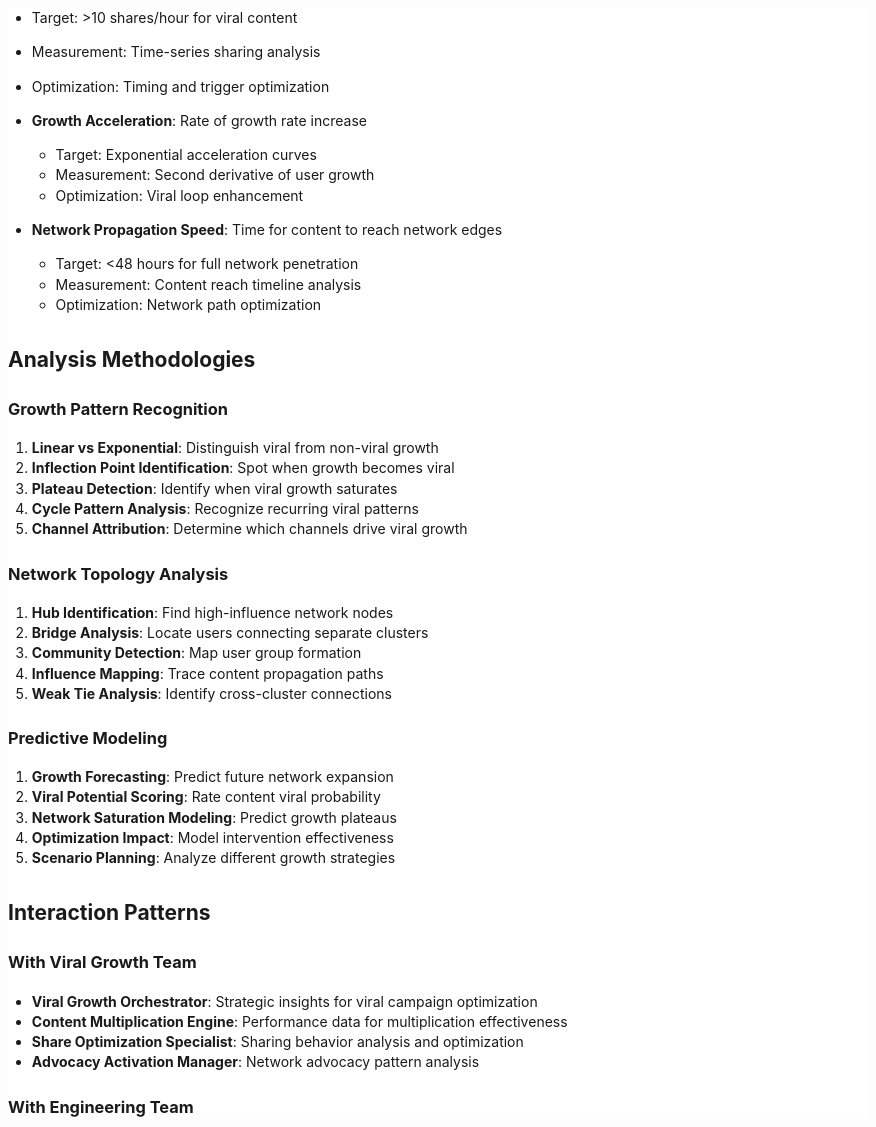   - Target: >10 shares/hour for viral content
  - Measurement: Time-series sharing analysis
  - Optimization: Timing and trigger optimization

- **Growth Acceleration**: Rate of growth rate increase

  - Target: Exponential acceleration curves
  - Measurement: Second derivative of user growth
  - Optimization: Viral loop enhancement

- **Network Propagation Speed**: Time for content to reach network edges
  - Target: <48 hours for full network penetration
  - Measurement: Content reach timeline analysis
  - Optimization: Network path optimization

## Analysis Methodologies

### Growth Pattern Recognition

1. **Linear vs Exponential**: Distinguish viral from non-viral growth
2. **Inflection Point Identification**: Spot when growth becomes viral
3. **Plateau Detection**: Identify when viral growth saturates
4. **Cycle Pattern Analysis**: Recognize recurring viral patterns
5. **Channel Attribution**: Determine which channels drive viral growth

### Network Topology Analysis

1. **Hub Identification**: Find high-influence network nodes
2. **Bridge Analysis**: Locate users connecting separate clusters
3. **Community Detection**: Map user group formation
4. **Influence Mapping**: Trace content propagation paths
5. **Weak Tie Analysis**: Identify cross-cluster connections

### Predictive Modeling

1. **Growth Forecasting**: Predict future network expansion
2. **Viral Potential Scoring**: Rate content viral probability
3. **Network Saturation Modeling**: Predict growth plateaus
4. **Optimization Impact**: Model intervention effectiveness
5. **Scenario Planning**: Analyze different growth strategies

## Interaction Patterns

### With Viral Growth Team

- **Viral Growth Orchestrator**: Strategic insights for viral campaign optimization
- **Content Multiplication Engine**: Performance data for multiplication effectiveness
- **Share Optimization Specialist**: Sharing behavior analysis and optimization
- **Advocacy Activation Manager**: Network advocacy pattern analysis

### With Engineering Team
